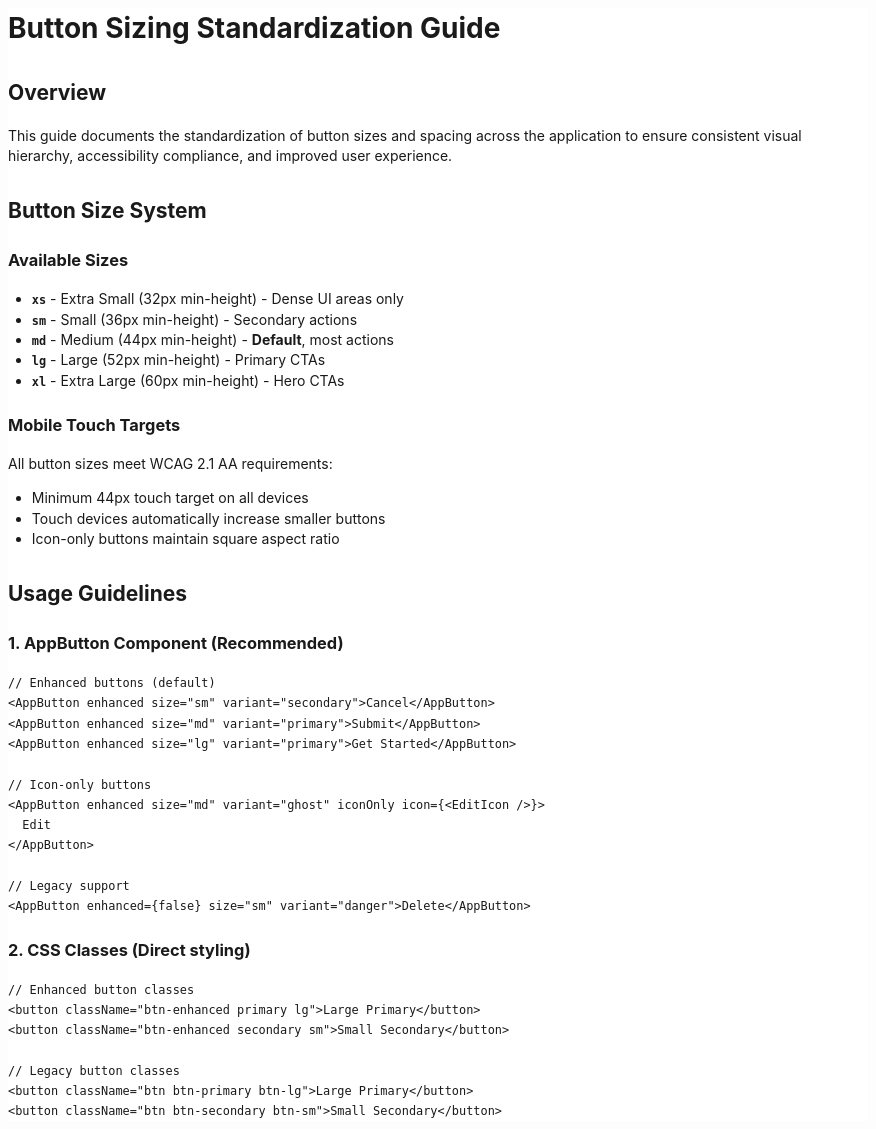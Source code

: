 # Button Sizing Standardization Guide

## Overview
This guide documents the standardization of button sizes and spacing across the application to ensure consistent visual hierarchy, accessibility compliance, and improved user experience.

## Button Size System

### Available Sizes
- **`xs`** - Extra Small (32px min-height) - Dense UI areas only
- **`sm`** - Small (36px min-height) - Secondary actions  
- **`md`** - Medium (44px min-height) - **Default**, most actions
- **`lg`** - Large (52px min-height) - Primary CTAs
- **`xl`** - Extra Large (60px min-height) - Hero CTAs

### Mobile Touch Targets
All button sizes meet WCAG 2.1 AA requirements:
- Minimum 44px touch target on all devices
- Touch devices automatically increase smaller buttons
- Icon-only buttons maintain square aspect ratio

## Usage Guidelines

### 1. AppButton Component (Recommended)
```tsx
// Enhanced buttons (default)
<AppButton enhanced size="sm" variant="secondary">Cancel</AppButton>
<AppButton enhanced size="md" variant="primary">Submit</AppButton>
<AppButton enhanced size="lg" variant="primary">Get Started</AppButton>

// Icon-only buttons
<AppButton enhanced size="md" variant="ghost" iconOnly icon={<EditIcon />}>
  Edit
</AppButton>

// Legacy support
<AppButton enhanced={false} size="sm" variant="danger">Delete</AppButton>
```

### 2. CSS Classes (Direct styling)
```tsx
// Enhanced button classes
<button className="btn-enhanced primary lg">Large Primary</button>
<button className="btn-enhanced secondary sm">Small Secondary</button>

// Legacy button classes  
<button className="btn btn-primary btn-lg">Large Primary</button>
<button className="btn btn-secondary btn-sm">Small Secondary</button>
```
